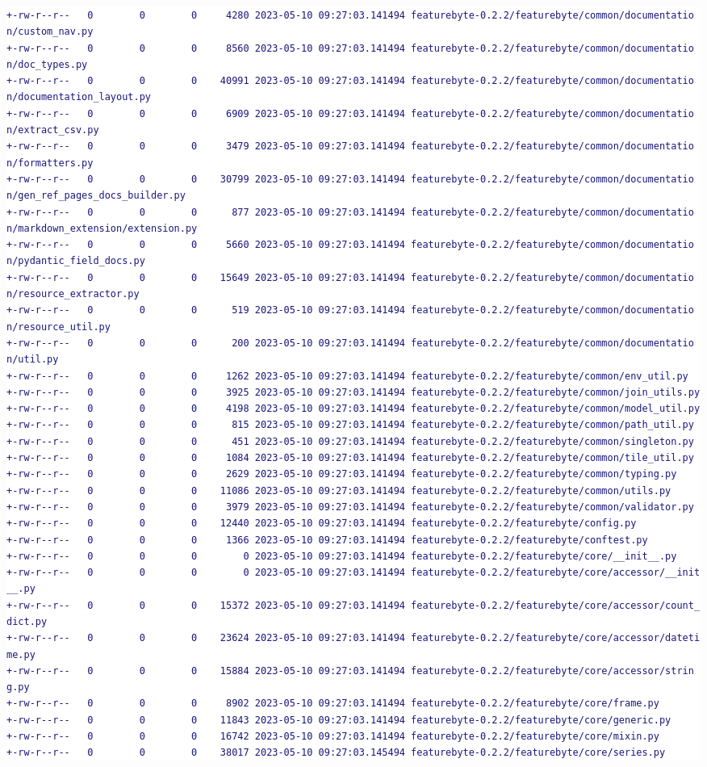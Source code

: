```diff
+-rw-r--r--   0        0        0     4280 2023-05-10 09:27:03.141494 featurebyte-0.2.2/featurebyte/common/documentation/custom_nav.py
+-rw-r--r--   0        0        0     8560 2023-05-10 09:27:03.141494 featurebyte-0.2.2/featurebyte/common/documentation/doc_types.py
+-rw-r--r--   0        0        0    40991 2023-05-10 09:27:03.141494 featurebyte-0.2.2/featurebyte/common/documentation/documentation_layout.py
+-rw-r--r--   0        0        0     6909 2023-05-10 09:27:03.141494 featurebyte-0.2.2/featurebyte/common/documentation/extract_csv.py
+-rw-r--r--   0        0        0     3479 2023-05-10 09:27:03.141494 featurebyte-0.2.2/featurebyte/common/documentation/formatters.py
+-rw-r--r--   0        0        0    30799 2023-05-10 09:27:03.141494 featurebyte-0.2.2/featurebyte/common/documentation/gen_ref_pages_docs_builder.py
+-rw-r--r--   0        0        0      877 2023-05-10 09:27:03.141494 featurebyte-0.2.2/featurebyte/common/documentation/markdown_extension/extension.py
+-rw-r--r--   0        0        0     5660 2023-05-10 09:27:03.141494 featurebyte-0.2.2/featurebyte/common/documentation/pydantic_field_docs.py
+-rw-r--r--   0        0        0    15649 2023-05-10 09:27:03.141494 featurebyte-0.2.2/featurebyte/common/documentation/resource_extractor.py
+-rw-r--r--   0        0        0      519 2023-05-10 09:27:03.141494 featurebyte-0.2.2/featurebyte/common/documentation/resource_util.py
+-rw-r--r--   0        0        0      200 2023-05-10 09:27:03.141494 featurebyte-0.2.2/featurebyte/common/documentation/util.py
+-rw-r--r--   0        0        0     1262 2023-05-10 09:27:03.141494 featurebyte-0.2.2/featurebyte/common/env_util.py
+-rw-r--r--   0        0        0     3925 2023-05-10 09:27:03.141494 featurebyte-0.2.2/featurebyte/common/join_utils.py
+-rw-r--r--   0        0        0     4198 2023-05-10 09:27:03.141494 featurebyte-0.2.2/featurebyte/common/model_util.py
+-rw-r--r--   0        0        0      815 2023-05-10 09:27:03.141494 featurebyte-0.2.2/featurebyte/common/path_util.py
+-rw-r--r--   0        0        0      451 2023-05-10 09:27:03.141494 featurebyte-0.2.2/featurebyte/common/singleton.py
+-rw-r--r--   0        0        0     1084 2023-05-10 09:27:03.141494 featurebyte-0.2.2/featurebyte/common/tile_util.py
+-rw-r--r--   0        0        0     2629 2023-05-10 09:27:03.141494 featurebyte-0.2.2/featurebyte/common/typing.py
+-rw-r--r--   0        0        0    11086 2023-05-10 09:27:03.141494 featurebyte-0.2.2/featurebyte/common/utils.py
+-rw-r--r--   0        0        0     3979 2023-05-10 09:27:03.141494 featurebyte-0.2.2/featurebyte/common/validator.py
+-rw-r--r--   0        0        0    12440 2023-05-10 09:27:03.141494 featurebyte-0.2.2/featurebyte/config.py
+-rw-r--r--   0        0        0     1366 2023-05-10 09:27:03.141494 featurebyte-0.2.2/featurebyte/conftest.py
+-rw-r--r--   0        0        0        0 2023-05-10 09:27:03.141494 featurebyte-0.2.2/featurebyte/core/__init__.py
+-rw-r--r--   0        0        0        0 2023-05-10 09:27:03.141494 featurebyte-0.2.2/featurebyte/core/accessor/__init__.py
+-rw-r--r--   0        0        0    15372 2023-05-10 09:27:03.141494 featurebyte-0.2.2/featurebyte/core/accessor/count_dict.py
+-rw-r--r--   0        0        0    23624 2023-05-10 09:27:03.141494 featurebyte-0.2.2/featurebyte/core/accessor/datetime.py
+-rw-r--r--   0        0        0    15884 2023-05-10 09:27:03.141494 featurebyte-0.2.2/featurebyte/core/accessor/string.py
+-rw-r--r--   0        0        0     8902 2023-05-10 09:27:03.141494 featurebyte-0.2.2/featurebyte/core/frame.py
+-rw-r--r--   0        0        0    11843 2023-05-10 09:27:03.141494 featurebyte-0.2.2/featurebyte/core/generic.py
+-rw-r--r--   0        0        0    16742 2023-05-10 09:27:03.141494 featurebyte-0.2.2/featurebyte/core/mixin.py
+-rw-r--r--   0        0        0    38017 2023-05-10 09:27:03.145494 featurebyte-0.2.2/featurebyte/core/series.py
```